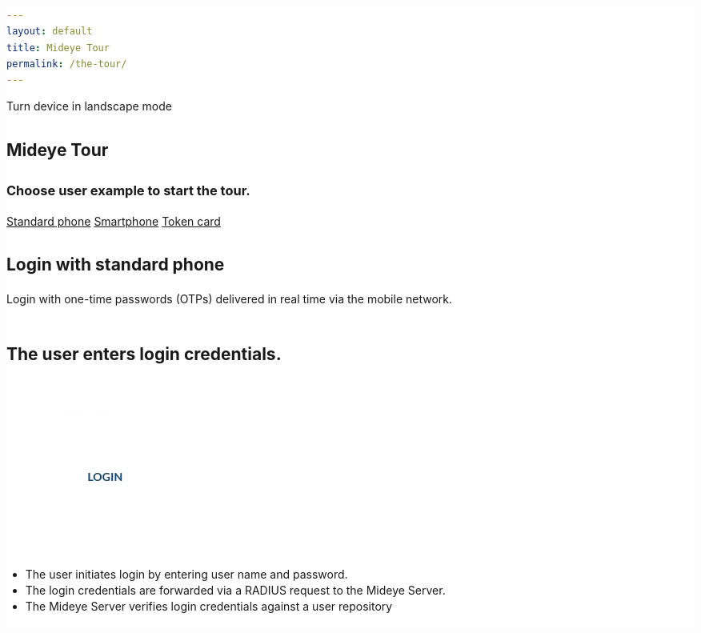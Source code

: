 ```yaml
---
layout: default
title: Mideye Tour
permalink: /the-tour/
---
```

<div class="reveal-portrait-info">
    <div class="info-content">
        <div class="icon icon-landscape"></div>
        <p>Turn device in landscape mode</p>
    </div> <!-- /.info-content -->
</div> 
<div class="reveal">
    <div class="slides">
        <section class="text-center" data-state="state--first-slide">
            <h2 class="tour-title">Mideye Tour</h2>
            <h3>Choose user example to start the tour.</h3>
            <div class="btn-group">
                <a href="#" class="btn slide-to" data-reveal-slide-to="1">Standard phone</a>
                <a href="#" class="btn slide-to" data-reveal-slide-to="7">Smartphone</a>
                <a href="#" class="btn slide-to" data-reveal-slide-to="23">Token card</a>
            </div> <!-- /.btn-group -->
        </section>
        <section class="text-center" data-state="state--standard-phone">
            <h2>Login with standard phone</h2>
            <div class="caption">
                <p>Login with one-time passwords (OTPs) delivered in real time via the mobile network.</p>
            </div> <!-- /.caption -->
            <div class="standard-phone-icon"></div>
        </section>
        <section>
            <div class="row">
                <div class="small-12 columns">
                    <h2 class="tour-second-title">The user enters login credentials.</h2>
                </div>
                <div class="small-6 columns">
                    <img src="/assets/images/the-tour/tour-enter-credentials.png" alt="tour-enter-credentials">
                    <!-- icon here -->
                </div> <!-- /.small-6 -->
                <div class="small-6 columns">
                    <ul>
                        <!--<li class="fragment fade-in">The user initiates login by entering user name and password.</li>-->
                        <li class="animated obj0">The user initiates login by entering user name and password.</li>
                        <!--<li class="fragment fade-in">The login credentials are forwarded via a RADIUS request to the Mideye Server.</li>-->
                        <li class="animated obj1">The login credentials are forwarded via a RADIUS request to the Mideye
                            Server.</li>
                        <!--<li class="fragment fade-in">The Mideye Server verifies login credentials against a user repository (e.g. Active Directory), and the user's mobile phone number is retrieved.</li>-->
                        <li class="animated obj2">The Mideye Server verifies login credentials against a user repository